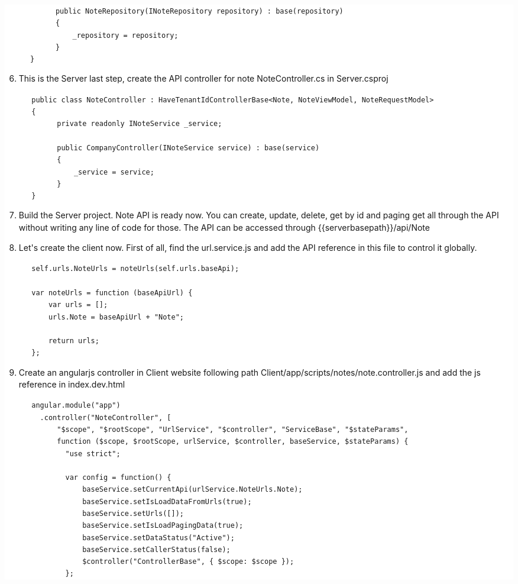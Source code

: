                 public NoteRepository(INoteRepository repository) : base(repository)
                {
                    _repository = repository;
                }       
          }




6. This is the Server last step, create the API controller for note NoteController.cs in Server.csproj



          public class NoteController : HaveTenantIdControllerBase<Note, NoteViewModel, NoteRequestModel>
          {
                private readonly INoteService _service;                

                public CompanyController(INoteService service) : base(service)
                {
                    _service = service;
                }
          }
          
          
          
7. Build the Server project. Note API is ready now. You can create, update, delete, get by id and paging get all through the API without writing any line of code for those. The API can be accessed through {{serverbasepath}}/api/Note


8. Let's create the client now. First of all, find the url.service.js  and add the API reference in this file to control it globally.
    
          
          self.urls.NoteUrls = noteUrls(self.urls.baseApi);
          
          var noteUrls = function (baseApiUrl) {
              var urls = [];
              urls.Note = baseApiUrl + "Note";

              return urls;
          };
       
       
9. Create an angularjs controller in Client website following path Client/app/scripts/notes/note.controller.js and add the js reference in index.dev.html


          angular.module("app")
            .controller("NoteController", [
                "$scope", "$rootScope", "UrlService", "$controller", "ServiceBase", "$stateParams",
                function ($scope, $rootScope, urlService, $controller, baseService, $stateParams) {
                  "use strict";

                  var config = function() {
                      baseService.setCurrentApi(urlService.NoteUrls.Note);
                      baseService.setIsLoadDataFromUrls(true);
                      baseService.setUrls([]);
                      baseService.setIsLoadPagingData(true);
                      baseService.setDataStatus("Active");
                      baseService.setCallerStatus(false);
                      $controller("ControllerBase", { $scope: $scope });
                  };
